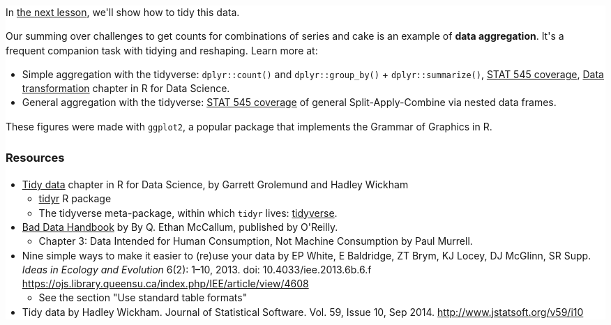 In [the next lesson](02-gather.md), we'll show how to tidy this data.

Our summing over challenges to get counts for combinations of series and cake is an example of __data aggregation__. It's a frequent companion task with tidying and reshaping. Learn more at:

  * Simple aggregation with the tidyverse: `dplyr::count()` and `dplyr::group_by()` + `dplyr::summarize()`, [STAT 545 coverage](http://stat545.com/block010_dplyr-end-single-table.html#group_by-is-a-mighty-weapon), [Data transformation](http://r4ds.had.co.nz/transform.html) chapter in R for Data Science.
  * General aggregation with the tidyverse: [STAT 545 coverage](http://stat545.com/block024_group-nest-split-map.html) of general Split-Apply-Combine via nested data frames.

These figures were made with `ggplot2`, a popular package that implements the Grammar of Graphics in R.

### Resources

  * [Tidy data](http://r4ds.had.co.nz/tidy-data.html) chapter in R for Data Science, by Garrett Grolemund and Hadley Wickham
    - [tidyr](https://github.com/hadley/tidyr) R package
    - The tidyverse meta-package, within which `tidyr` lives: [tidyverse](https://github.com/hadley/tidyverse).
  * [Bad Data Handbook](http://shop.oreilly.com/product/0636920024422.do) by By Q. Ethan McCallum, published by O'Reilly.
    - Chapter 3: Data Intended for Human Consumption, Not Machine Consumption by Paul Murrell.
  * Nine simple ways to make it easier to (re)use your data by EP White, E Baldridge, ZT Brym, KJ Locey, DJ McGlinn, SR Supp. *Ideas in Ecology and Evolution* 6(2): 1–10, 2013. doi: 10.4033/iee.2013.6b.6.f <https://ojs.library.queensu.ca/index.php/IEE/article/view/4608>
    - See the section "Use standard table formats"
  * Tidy data by Hadley Wickham. Journal of Statistical Software. Vol. 59, Issue 10, Sep 2014. <http://www.jstatsoft.org/v59/i10>
